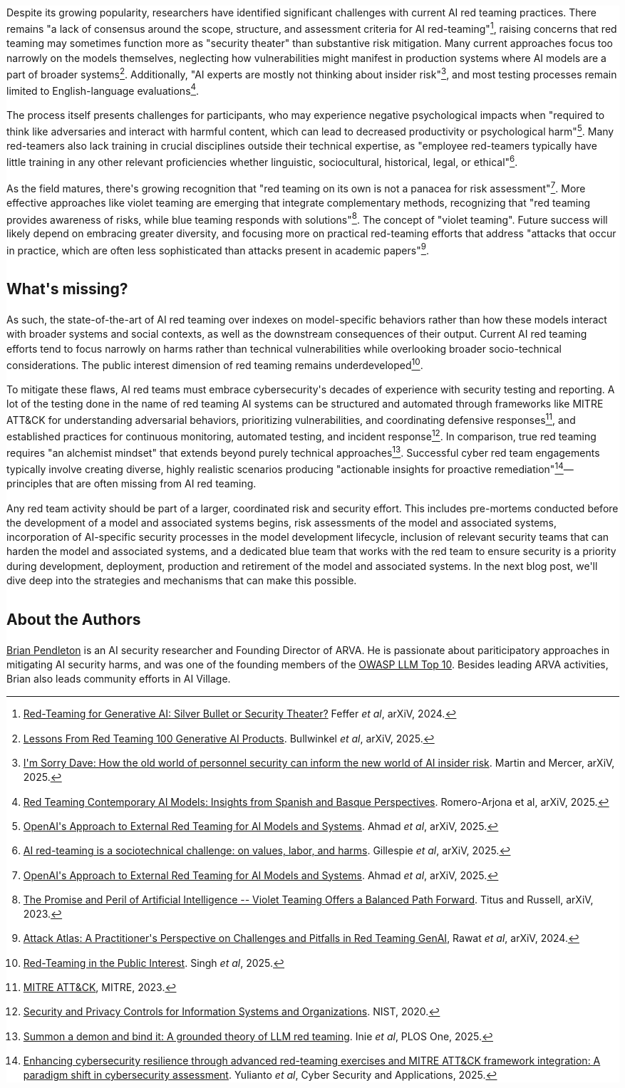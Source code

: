 Despite its growing popularity, researchers have identified significant challenges with current AI red teaming practices. There remains "a lack of consensus around the scope, structure, and assessment criteria for AI red-teaming"[^20], raising concerns that red teaming may sometimes function more as "security theater" than substantive risk mitigation. Many current approaches focus too narrowly on the models themselves, neglecting how vulnerabilities might manifest in production systems where AI models are a part of broader systems[^18]. Additionally, "AI experts are mostly not thinking about insider risk"[^21], and most testing processes remain limited to English-language evaluations[^17].

The process itself presents challenges for participants, who may experience negative psychological impacts when "required to think like adversaries and interact with harmful content, which can lead to decreased productivity or psychological harm"[^19]. Many red-teamers also lack training in crucial disciplines outside their technical expertise, as "employee red-teamers typically have little training in any other relevant proficiencies whether linguistic, sociocultural, historical, legal, or ethical"[^22].

As the field matures, there's growing recognition that "red teaming on its own is not a panacea for risk assessment"[^19]. More effective approaches like violet teaming are emerging that integrate complementary methods, recognizing that "red teaming provides awareness of risks, while blue teaming responds with solutions"[^23]. The concept of "violet teaming". Future success will likely depend on embracing greater diversity, and focusing more on practical red-teaming efforts that address "attacks that occur in practice, which are often less sophisticated than attacks present in academic papers"[^24].

## What's missing?

As such, the state-of-the-art of AI red teaming over indexes on model-specific behaviors rather than how these models interact with broader systems and social contexts, as well as the downstream consequences of their output. Current AI red teaming efforts tend to focus narrowly on harms rather than technical vulnerabilities while overlooking broader socio-technical considerations. The public interest dimension of red teaming remains underdeveloped[^25].

To mitigate these flaws, AI red teams must embrace cybersecurity's decades of experience with security testing and reporting. A lot of the testing done in the name of red teaming AI systems can be structured and automated through frameworks like MITRE ATT&CK for understanding adversarial behaviors, prioritizing vulnerabilities, and coordinating defensive responses[^26], and established practices for continuous monitoring, automated testing, and incident response[^27]. In comparison, true red teaming requires "an alchemist mindset" that extends beyond purely technical approaches[^28]. Successful cyber red team engagements typically involve creating diverse, highly realistic scenarios producing "actionable insights for proactive remediation"[^29]—principles that are often missing from AI red teaming.

Any red team activity should be part of a larger, coordinated risk and security effort. This includes pre-mortems conducted before the development of a model and associated systems begins, risk assessments of the model and associated systems, incorporation of AI-specific security processes in the model development lifecycle, inclusion of relevant security teams that can harden the model and associated systems, and a dedicated blue team that works with the red team to ensure security is a priority during development, deployment, production and retirement of the model and associated systems. In the next blog post, we'll dive deep into the strategies and mechanisms that can make this possible.

## About the Authors
[Brian Pendleton](https://www.linkedin.com/in/bwpen/) is an AI security researcher and Founding Director of ARVA. He is passionate about pariticipatory approaches in mitigating AI security harms, and was one of the founding members of the [OWASP LLM Top 10](https://owasp.org/www-project-top-10-for-large-language-model-applications/). Besides leading ARVA activities, Brian also leads community efforts in AI Village.


[^1]: [The Tenth Man Rule: How to Take Devil’s Advocacy to a New Level](https://themindcollection.com/the-tenth-man-rule-devils-advocacy/). Meyer, 2025.
[^2]: [Kriegsspiel -- How a 19th Century Table-Top War Game Changed History](https://militaryhistorynow.com/2019/04/19/kriegsspiel-how-a-19th-century-war-game-changed-history/). Kay, 2020.
[^3]: [Red team](https://en.wikipedia.org/wiki/Red_team). Wikipedia, 2025.
[^4]: [9/11 Was A Terrible Tragedy: It Was Also The Birth Of Red Teaming](https://www.redteamthinking.com/blog/911-was-a-terrible-tragedy-it-was-also-the-birth-of-red-teaming). Red Team Thinking, 2021.
[^5]: [The Psychology of Red Teaming with Bryce Hoffman](https://www.rogerdooley.com/red-teaming-hoffman/). Dooley, 2017.
[^6]: [The History of Red Team Exercises](https://techround.co.uk/guides/history-red-team-exercises/). TechRound, 2023.
[^7]: [Red Team VS Blue Team: What’s The Difference?](https://purplesec.us/learn/red-team-vs-blue-team-cyber-security/) Firch, 2024.
[^8]: [What is red teaming?](https://www.ibm.com/think/topics/red-teaming) Anderson, Holdsworth, and Kosinski, 2025.
[^9]: [What is Red Teaming Cyber Security? How Does it Work?](https://www.sapphire.net/blogs-press-releases/red-teaming-cyber-security/) Sapphire, 2024.
[^10]: [Penetration Testing vs. Red Teaming](https://www.schellman.com/blog/cybersecurity/penetration-testing-vs-red-teaming). Tomkiel, 2024.
[^11]: [Red Teaming Operations](https://www.redscan.com/services/red-team-operations/). Redscan, 2024.
[^12]: [CA-8(2): Red Team Exercises](https://csf.tools/reference/nist-sp-800-53/r4/ca/ca-8/ca-8-2/). CSF Tools, 2021.
[^13]: [Enhancing Cyber Resilience: Insights from CISA Red Team Assessment of a US Critical Infrastructure Sector Organization](https://www.cisa.gov/news-events/cybersecurity-advisories/aa24-326a). CISA, 2024.
[^14]: [Penetration Testing: Understanding Red, Blue, & Purple Teams](https://www.compassitc.com/blog/penetration-testing-understanding-red-blue-purple-teams). DePalma, 2023.
[^15]: [Integrated IT-OT Assessment and Governance Model for Improved Holistic Cybersecurity](https://www.researchgate.net/publication/353175509_Integrated_IT-OT_Assessment_and_Governance_Model_for_Improved_Holistic_Cybersecurity). Frumento, ResearchGate, 2021.
[^16]: [What is red teaming?](https://www.techtarget.com/whatis/definition/red-teaming) Kirvan, TechTarget, 2024.
[^17]: [Red Teaming Contemporary AI Models: Insights from Spanish and Basque Perspectives](https://arxiv.org/abs/2503.10192). Romero-Arjona et al, arXiV, 2025.
[^18]: [Lessons From Red Teaming 100 Generative AI Products](https://arxiv.org/abs/2501.07238). Bullwinkel *et al*, arXiV, 2025.
[^19]: [OpenAI's Approach to External Red Teaming for AI Models and Systems](https://arxiv.org/abs/2503.16431). Ahmad *et al*, arXiV, 2025.
[^20]: [Red-Teaming for Generative AI: Silver Bullet or Security Theater?](https://arxiv.org/abs/2401.15897) Feffer *et al*, arXiV, 2024.
[^21]: [I'm Sorry Dave: How the old world of personnel security can inform the new world of AI insider risk](https://arxiv.org/abs/2504.00012). Martin and Mercer, arXiV, 2025.
[^22]: [AI red-teaming is a sociotechnical challenge: on values, labor, and harms](https://arxiv.org/abs/2412.09751). Gillespie *et al*, arXiV, 2025.
[^23]: [The Promise and Peril of Artificial Intelligence -- Violet Teaming Offers a Balanced Path Forward](https://arxiv.org/abs/2308.14253). Titus and Russell, arXiV, 2023.
[^24]: [Attack Atlas: A Practitioner's Perspective on Challenges and Pitfalls in Red Teaming GenAI](https://arxiv.org/abs/2409.15398), Rawat *et al*, arXiV, 2024.
[^25]: [Red-Teaming in the Public Interest](https://datasociety.net/library/red-teaming-in-the-public-interest). Singh *et al*, 2025.
[^26]: [MITRE ATT&CK](https://attack.mitre.org/), MITRE, 2023.
[^27]: [Security and Privacy Controls for Information Systems and Organizations](https://csrc.nist.gov/pubs/sp/800/53/r5/upd1/final). NIST, 2020.
[^28]: [Summon a demon and bind it: A grounded theory of LLM red teaming](https://journals.plos.org/plosone/article?id=10.1371/journal.pone.0314658). Inie *et al*, PLOS One, 2025.
[^29]: [Enhancing cybersecurity resilience through advanced red-teaming exercises and MITRE ATT&CK framework integration: A paradigm shift in cybersecurity assessment](https://www.sciencedirect.com/science/article/pii/S2772918424000432). Yulianto *et al*, Cyber Security and Applications, 2025.